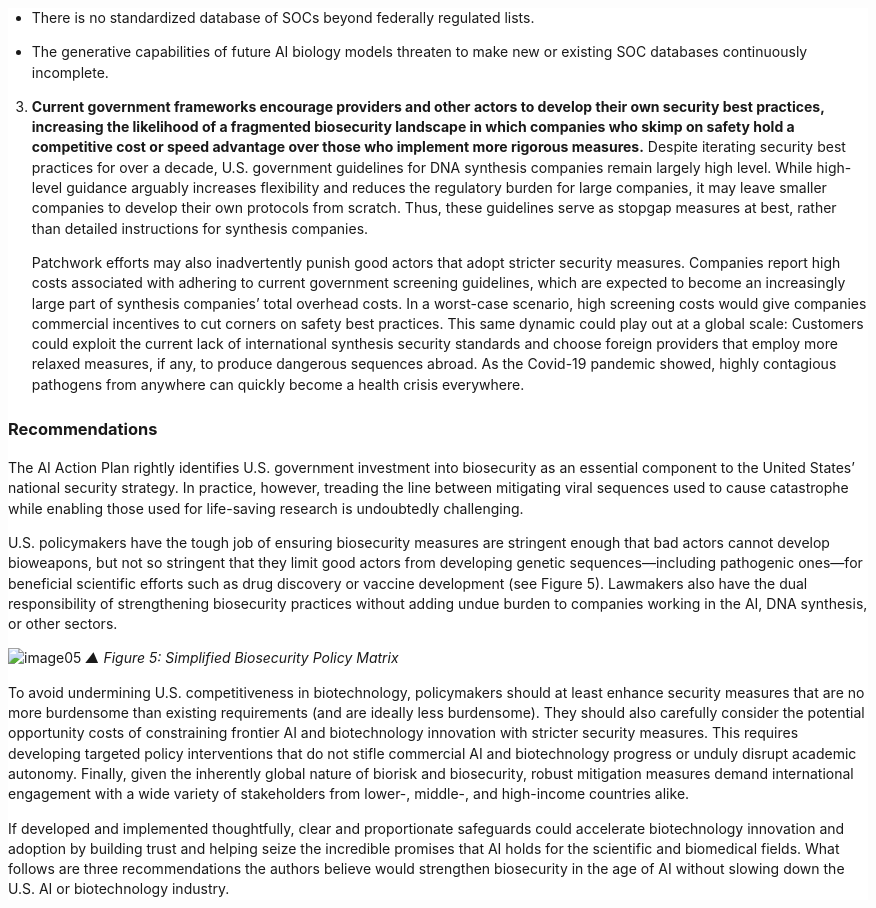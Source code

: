    - There is no standardized database of SOCs beyond federally regulated lists.

   - The generative capabilities of future AI biology models threaten to make new or existing SOC databases continuously incomplete.

3. __Current government frameworks encourage providers and other actors to develop their own security best practices, increasing the likelihood of a fragmented biosecurity landscape in which companies who skimp on safety hold a competitive cost or speed advantage over those who implement more rigorous measures.__ Despite iterating security best practices for over a decade, U.S. government guidelines for DNA synthesis companies remain largely high level. While high-level guidance arguably increases flexibility and reduces the regulatory burden for large companies, it may leave smaller companies to develop their own protocols from scratch. Thus, these guidelines serve as stopgap measures at best, rather than detailed instructions for synthesis companies.

   Patchwork efforts may also inadvertently punish good actors that adopt stricter security measures. Companies report high costs associated with adhering to current government screening guidelines, which are expected to become an increasingly large part of synthesis companies’ total overhead costs. In a worst-case scenario, high screening costs would give companies commercial incentives to cut corners on safety best practices. This same dynamic could play out at a global scale: Customers could exploit the current lack of international synthesis security standards and choose foreign providers that employ more relaxed measures, if any, to produce dangerous sequences abroad. As the Covid-19 pandemic showed, highly contagious pathogens from anywhere can quickly become a health crisis everywhere.


### Recommendations

The AI Action Plan rightly identifies U.S. government investment into biosecurity as an essential component to the United States’ national security strategy. In practice, however, treading the line between mitigating viral sequences used to cause catastrophe while enabling those used for life-saving research is undoubtedly challenging.

U.S. policymakers have the tough job of ensuring biosecurity measures are stringent enough that bad actors cannot develop bioweapons, but not so stringent that they limit good actors from developing genetic sequences—including pathogenic ones—for beneficial scientific efforts such as drug discovery or vaccine development (see Figure 5). Lawmakers also have the dual responsibility of strengthening biosecurity practices without adding undue burden to companies working in the AI, DNA synthesis, or other sectors.

![image05](https://i.imgur.com/emjIRTR.jpeg)
_▲ Figure 5: Simplified Biosecurity Policy Matrix_

To avoid undermining U.S. competitiveness in biotechnology, policymakers should at least enhance security measures that are no more burdensome than existing requirements (and are ideally less burdensome). They should also carefully consider the potential opportunity costs of constraining frontier AI and biotechnology innovation with stricter security measures. This requires developing targeted policy interventions that do not stifle commercial AI and biotechnology progress or unduly disrupt academic autonomy. Finally, given the inherently global nature of biorisk and biosecurity, robust mitigation measures demand international engagement with a wide variety of stakeholders from lower-, middle-, and high-income countries alike.

If developed and implemented thoughtfully, clear and proportionate safeguards could accelerate biotechnology innovation and adoption by building trust and helping seize the incredible promises that AI holds for the scientific and biomedical fields. What follows are three recommendations the authors believe would strengthen biosecurity in the age of AI without slowing down the U.S. AI or biotechnology industry.
